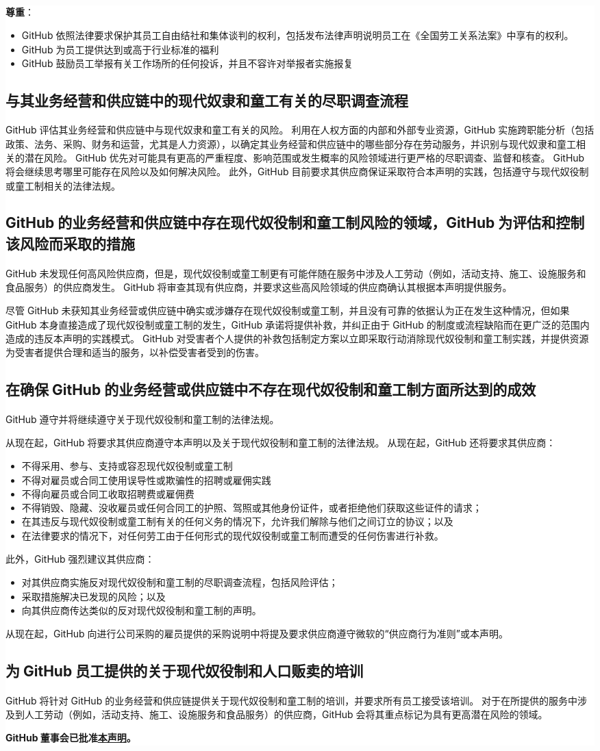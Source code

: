**尊重**：

* GitHub 依照法律要求保护其员工自由结社和集体谈判的权利，包括发布法律声明说明员工在《全国劳工关系法案》中享有的权利。
* GitHub 为员工提供达到或高于行业标准的福利
* GitHub 鼓励员工举报有关工作场所的任何投诉，并且不容许对举报者实施报复

[](#due-diligence-processes-in-relation-to-modern-slavery-and-child-labor-in-its-business-and-supply-chains)与其业务经营和供应链中的现代奴隶和童工有关的尽职调查流程
----------

GitHub 评估其业务经营和供应链中与现代奴隶和童工有关的风险。 利用在人权方面的内部和外部专业资源，GitHub 实施跨职能分析（包括政策、法务、采购、财务和运营，尤其是人力资源），以确定其业务经营和供应链中的哪些部分存在劳动服务，并识别与现代奴隶和童工相关的潜在风险。 GitHub 优先对可能具有更高的严重程度、影响范围或发生概率的风险领域进行更严格的尽职调查、监督和核查。 GitHub 将会继续思考哪里可能存在风险以及如何解决风险。 此外，GitHub 目前要求其供应商保证采取符合本声明的实践，包括遵守与现代奴役制或童工制相关的法律法规。

[](#places-in-githubs-business-and-supply-chains-where-there-is-a-risk-of-modern-slavery-and-child-labor-and-steps-github-has-taken-to-assess-and-manage-that-risk)GitHub 的业务经营和供应链中存在现代奴役制和童工制风险的领域，GitHub 为评估和控制该风险而采取的措施
----------

GitHub 未发现任何高风险供应商，但是，现代奴役制或童工制更有可能伴随在服务中涉及人工劳动（例如，活动支持、施工、设施服务和食品服务）的供应商发生。 GitHub 将审查其现有供应商，并要求这些高风险领域的供应商确认其根据本声明提供服务。

尽管 GitHub 未获知其业务经营或供应链中确实或涉嫌存在现代奴役制或童工制，并且没有可靠的依据认为正在发生这种情况，但如果 GitHub 本身直接造成了现代奴役制或童工制的发生，GitHub 承诺将提供补救，并纠正由于 GitHub 的制度或流程缺陷而在更广泛的范围内造成的违反本声明的实践模式。 GitHub 对受害者个人提供的补救包括制定方案以立即采取行动消除现代奴役制和童工制实践，并提供资源为受害者提供合理和适当的服务，以补偿受害者受到的伤害。

[](#effectiveness-in-ensuring-neither-modern-slavery-nor-child-labor-is-occurring-in-githubs-business-or-supply-chains)在确保 GitHub 的业务经营或供应链中不存在现代奴役制和童工制方面所达到的成效
----------

GitHub 遵守并将继续遵守关于现代奴役制和童工制的法律法规。

从现在起，GitHub 将要求其供应商遵守本声明以及关于现代奴役制和童工制的法律法规。 从现在起，GitHub 还将要求其供应商：

* 不得采用、参与、支持或容忍现代奴役制或童工制
* 不得对雇员或合同工使用误导性或欺骗性的招聘或雇佣实践
* 不得向雇员或合同工收取招聘费或雇佣费
* 不得销毁、隐藏、没收雇员或任何合同工的护照、驾照或其他身份证件，或者拒绝他们获取这些证件的请求；
* 在其违反与现代奴役制或童工制有关的任何义务的情况下，允许我们解除与他们之间订立的协议；以及
* 在法律要求的情况下，对任何劳工由于任何形式的现代奴役制或童工制而遭受的任何伤害进行补救。

此外，GitHub 强烈建议其供应商：

* 对其供应商实施反对现代奴役制和童工制的尽职调查流程，包括风险评估；
* 采取措施解决已发现的风险；以及
* 向其供应商传达类似的反对现代奴役制和童工制的声明。

从现在起，GitHub 向进行公司采购的雇员提供的采购说明中将提及要求供应商遵守微软的“供应商行为准则”或本声明。

[](#training-for-github-staff-about-modern-slavery-and-human-trafficking)为 GitHub 员工提供的关于现代奴役制和人口贩卖的培训
----------

GitHub 将针对 GitHub 的业务经营和供应链提供关于现代奴役制和童工制的培训，并要求所有员工接受该培训。 对于在所提供的服务中涉及到人工劳动（例如，活动支持、施工、设施服务和食品服务）的供应商，GitHub 会将其重点标记为具有更高潜在风险的领域。

**GitHub 董事会已批准[本声明](/assets/images/help/site-policy/github-statement-against-modern-slavery-and-child-labor.pdf)。**
